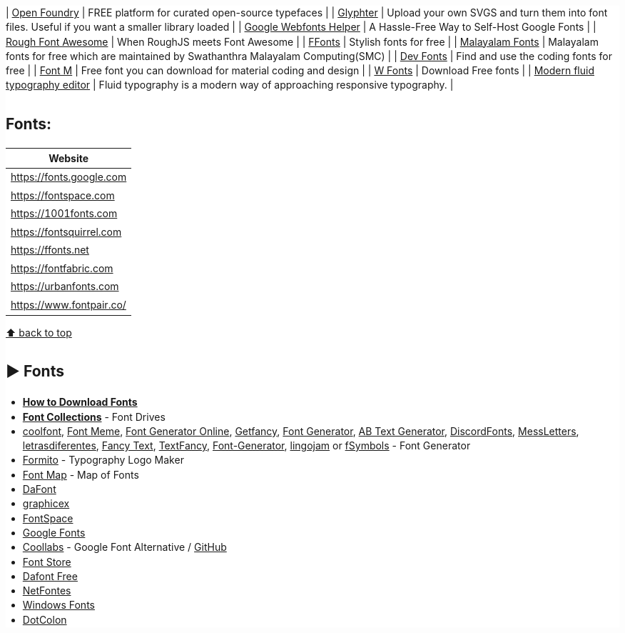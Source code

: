 | [Open Foundry](https://open-foundry.com/) | FREE platform for curated open-source typefaces |
| [Glyphter](https://glyphter.com/) | Upload your own SVGS and turn them into font files. Useful if you want a smaller library loaded |
| [Google Webfonts Helper](https://google-webfonts-helper.herokuapp.com/fonts) | A Hassle-Free Way to Self-Host Google Fonts |
| [Rough Font Awesome](https://djamshed.github.io/rough-awesome-font/dist/) | When RoughJS meets Font Awesome |
| [FFonts](https://ffonts.net/) | Stylish fonts for free |
| [Malayalam Fonts](https://smc.org.in/fonts/) | Malayalam fonts for free which are maintained by Swathanthra Malayalam Computing(SMC) |
| [Dev Fonts](https://devfonts.gafi.dev/) | Find and use the coding fonts for free |
| [Font M](https://fontm.com/) | Free font you can download for material coding and design |
| [W Fonts](https://www.wfonts.com/) | Download Free fonts |
| [Modern fluid typography editor](https://modern-fluid-typography.vercel.app/) | Fluid typography is a modern way of approaching responsive typography. |

## Fonts:

| Website |
| ------- |
| https://fonts.google.com |  
| https://fontspace.com |  
| https://1001fonts.com |  
| https://fontsquirrel.com |
| https://ffonts.net |  
| https://fontfabric.com |  
| https://urbanfonts.com |  
| https://www.fontpair.co/ |

[⬆ back to top](#table-of-contents)

## ►  Fonts

* **[How to Download Fonts](https://redd.it/8tqfg6)**
* **[Font Collections](https://www.reddit.com/r/FREEMEDIAHECKYEAH/wiki/base64#wiki_font_collections)** - Font Drives
* [coolfont](https://coolfont.org/), [Font Meme](https://fontmeme.com/), [Font Generator Online](https://www.fontgeneratoronline.com/), [Getfancy](https://getfancy.io/), [Font Generator](https://www.toulr.com/other-tools/font-generator), [AB Text Generator](https://www.abtextgenerator.com/), [DiscordFonts](https://lingojam.com/DiscordFonts), [MessLetters](https://www.messletters.com/), [letrasdiferentes](https://letrasdiferentes.com.br/), [Fancy Text](https://fancy-text.net/), [TextFancy](https://textfancy.com/), [Font-Generator](https://www.font-generator.com/), [lingojam](https://lingojam.com/WeirdTextGenerator) or [fSymbols](https://fsymbols.com/generators/) - Font Generator
* [Formito](https://formito.com/tools/logo) - Typography Logo Maker
* [Font Map](http://fontmap.ideo.com/) - Map of Fonts
* [DaFont](https://www.dafont.com/)
* [graphicex](https://graphicex.com/font/)
* [FontSpace](https://www.fontspace.com/)
* [Google Fonts](https://fonts.google.com/)
* [Coollabs](https://fonts.coollabs.io/) - Google Font Alternative / [GitHub](https://github.com/coollabsio/fonts)
* [Font Store](https://t.me/fontsstore)
* [Dafont Free](https://www.dafontfree.net/) 
* [NetFontes](https://www.netfontes.com.br/)
* [Windows Fonts](https://wfonts.com/)
* [DotColon](http://dotcolon.net/)
